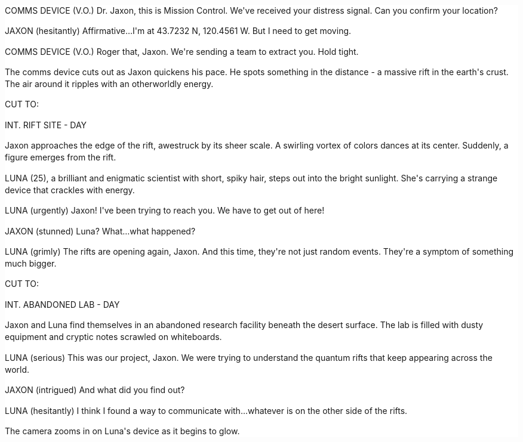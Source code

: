 COMMS DEVICE (V.O.)
Dr. Jaxon, this is Mission Control. We've received your distress signal. Can you confirm your location?

JAXON
(hesitantly)
Affirmative...I'm at 43.7232 N, 120.4561 W. But I need to get moving.

COMMS DEVICE (V.O.)
Roger that, Jaxon. We're sending a team to extract you. Hold tight.

The comms device cuts out as Jaxon quickens his pace. He spots something in the distance - a massive rift in the earth's crust. The air around it ripples with an otherworldly energy.

CUT TO:

INT. RIFT SITE - DAY

Jaxon approaches the edge of the rift, awestruck by its sheer scale. A swirling vortex of colors dances at its center. Suddenly, a figure emerges from the rift.

LUNA (25), a brilliant and enigmatic scientist with short, spiky hair, steps out into the bright sunlight. She's carrying a strange device that crackles with energy.

LUNA
(urgently)
Jaxon! I've been trying to reach you. We have to get out of here!

JAXON
(stunned)
Luna? What...what happened?

LUNA
(grimly)
The rifts are opening again, Jaxon. And this time, they're not just random events. They're a symptom of something much bigger.

CUT TO:

INT. ABANDONED LAB - DAY

Jaxon and Luna find themselves in an abandoned research facility beneath the desert surface. The lab is filled with dusty equipment and cryptic notes scrawled on whiteboards.

LUNA
(serious)
This was our project, Jaxon. We were trying to understand the quantum rifts that keep appearing across the world.

JAXON
(intrigued)
And what did you find out?

LUNA
(hesitantly)
I think I found a way to communicate with...whatever is on the other side of the rifts.

The camera zooms in on Luna's device as it begins to glow.
